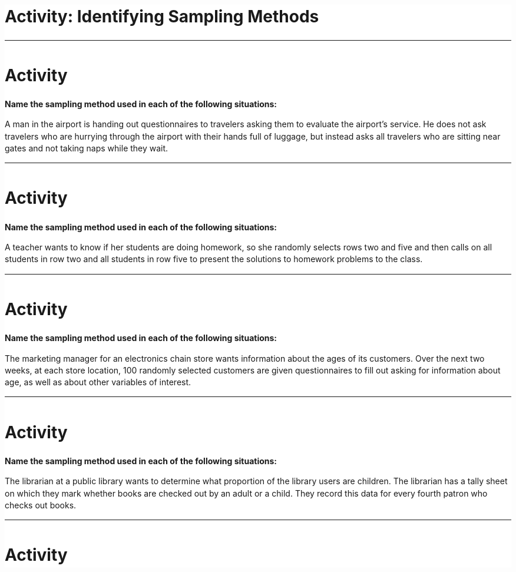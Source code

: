 
# Activity: Identifying Sampling Methods

---

# Activity

**Name the sampling method used in each of the following situations:** 

A man in the airport is handing out questionnaires to travelers asking them to evaluate the airport’s service. He does not ask travelers who are hurrying through the airport with their hands full of luggage, but instead asks all travelers who are sitting near gates and not taking naps while they wait. 

---

# Activity

**Name the sampling method used in each of the following situations:** 

A teacher wants to know if her students are doing homework, so she randomly selects rows two and five and then calls on all students in row two and all students in row five to present the solutions to homework problems to the class.

---

# Activity

**Name the sampling method used in each of the following situations:** 

The marketing manager for an electronics chain store wants information about the ages of its customers. Over the next two weeks, at each store location, 100 randomly selected customers are given questionnaires to fill out asking for information about age, as well as about other variables of interest. 	

---

# Activity

**Name the sampling method used in each of the following situations:** 

The librarian at a public library wants to determine what proportion of the library users are children. The librarian has a tally sheet on which they mark whether books are checked out by an adult or a child. They record this data for every fourth patron who checks out books.

---

# Activity
